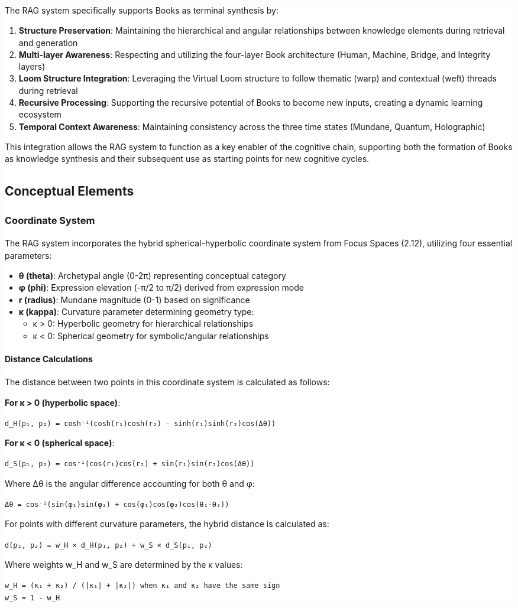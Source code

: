 The RAG system specifically supports Books as terminal synthesis by:

1. **Structure Preservation**: Maintaining the hierarchical and angular relationships between knowledge elements during retrieval and generation
2. **Multi-layer Awareness**: Respecting and utilizing the four-layer Book architecture (Human, Machine, Bridge, and Integrity layers)
3. **Loom Structure Integration**: Leveraging the Virtual Loom structure to follow thematic (warp) and contextual (weft) threads during retrieval
4. **Recursive Processing**: Supporting the recursive potential of Books to become new inputs, creating a dynamic learning ecosystem
5. **Temporal Context Awareness**: Maintaining consistency across the three time states (Mundane, Quantum, Holographic)

This integration allows the RAG system to function as a key enabler of the cognitive chain, supporting both the formation of Books as knowledge synthesis and their subsequent use as starting points for new cognitive cycles.

## Conceptual Elements

### Coordinate System

The RAG system incorporates the hybrid spherical-hyperbolic coordinate system from Focus Spaces (2.12), utilizing four essential parameters:

- **θ (theta)**: Archetypal angle (0-2π) representing conceptual category
- **φ (phi)**: Expression elevation (-π/2 to π/2) derived from expression mode
- **r (radius)**: Mundane magnitude (0-1) based on significance
- **κ (kappa)**: Curvature parameter determining geometry type:
  - κ > 0: Hyperbolic geometry for hierarchical relationships
  - κ < 0: Spherical geometry for symbolic/angular relationships

#### Distance Calculations

The distance between two points in this coordinate system is calculated as follows:

**For κ > 0 (hyperbolic space)**:
```
d_H(p₁, p₂) = cosh⁻¹(cosh(r₁)cosh(r₂) - sinh(r₁)sinh(r₂)cos(Δθ))
```

**For κ < 0 (spherical space)**:
```
d_S(p₁, p₂) = cos⁻¹(cos(r₁)cos(r₂) + sin(r₁)sin(r₂)cos(Δθ))
```

Where Δθ is the angular difference accounting for both θ and φ:
```
Δθ = cos⁻¹(sin(φ₁)sin(φ₂) + cos(φ₁)cos(φ₂)cos(θ₁-θ₂))
```

For points with different curvature parameters, the hybrid distance is calculated as:
```
d(p₁, p₂) = w_H × d_H(p₁, p₂) + w_S × d_S(p₁, p₂)
```

Where weights w_H and w_S are determined by the κ values:
```
w_H = (κ₁ + κ₂) / (|κ₁| + |κ₂|) when κ₁ and κ₂ have the same sign
w_S = 1 - w_H
```
